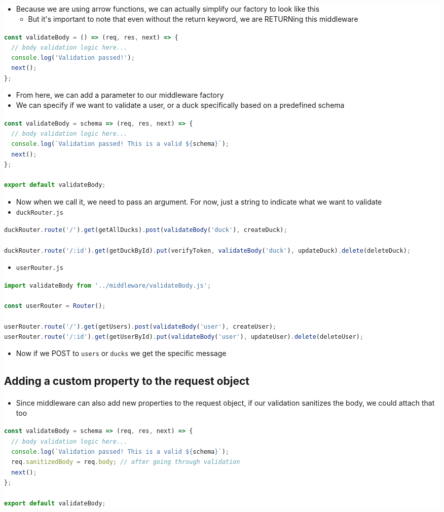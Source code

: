 - Because we are using arrow functions, we can actually simplify our factory to look like this
  - But it's important to note that even without the return keyword, we are RETURNing this middleware

```js
const validateBody = () => (req, res, next) => {
  // body validation logic here...
  console.log('Validation passed!');
  next();
};
```

- From here, we can add a parameter to our middleware factory
- We can specify if we want to validate a user, or a duck specifically based on a predefined schema

```js
const validateBody = schema => (req, res, next) => {
  // body validation logic here...
  console.log(`Validation passed! This is a valid ${schema}`);
  next();
};

export default validateBody;
```

- Now when we call it, we need to pass an argument. For now, just a string to indicate what we want to validate
- `duckRouter.js`

```js
duckRouter.route('/').get(getAllDucks).post(validateBody('duck'), createDuck);

duckRouter.route('/:id').get(getDuckById).put(verifyToken, validateBody('duck'), updateDuck).delete(deleteDuck);
```

- `userRouter.js`

```js
import validateBody from '../middleware/validateBody.js';

const userRouter = Router();

userRouter.route('/').get(getUsers).post(validateBody('user'), createUser);
userRouter.route('/:id').get(getUserById).put(validateBody('user'), updateUser).delete(deleteUser);
```

- Now if we POST to `users` or `ducks` we get the specific message

## Adding a custom property to the request object

- Since middleware can also add new properties to the request object, if our validation sanitizes the body, we could attach that too

```js
const validateBody = schema => (req, res, next) => {
  // body validation logic here...
  console.log(`Validation passed! This is a valid ${schema}`);
  req.sanitizedBody = req.body; // after going through validation
  next();
};

export default validateBody;
```
